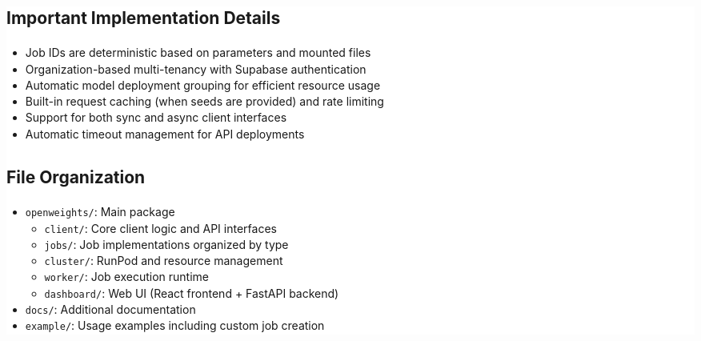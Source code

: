 ## Important Implementation Details

- Job IDs are deterministic based on parameters and mounted files
- Organization-based multi-tenancy with Supabase authentication
- Automatic model deployment grouping for efficient resource usage
- Built-in request caching (when seeds are provided) and rate limiting
- Support for both sync and async client interfaces
- Automatic timeout management for API deployments

## File Organization

- `openweights/`: Main package
  - `client/`: Core client logic and API interfaces
  - `jobs/`: Job implementations organized by type
  - `cluster/`: RunPod and resource management
  - `worker/`: Job execution runtime
  - `dashboard/`: Web UI (React frontend + FastAPI backend)
- `docs/`: Additional documentation
- `example/`: Usage examples including custom job creation
